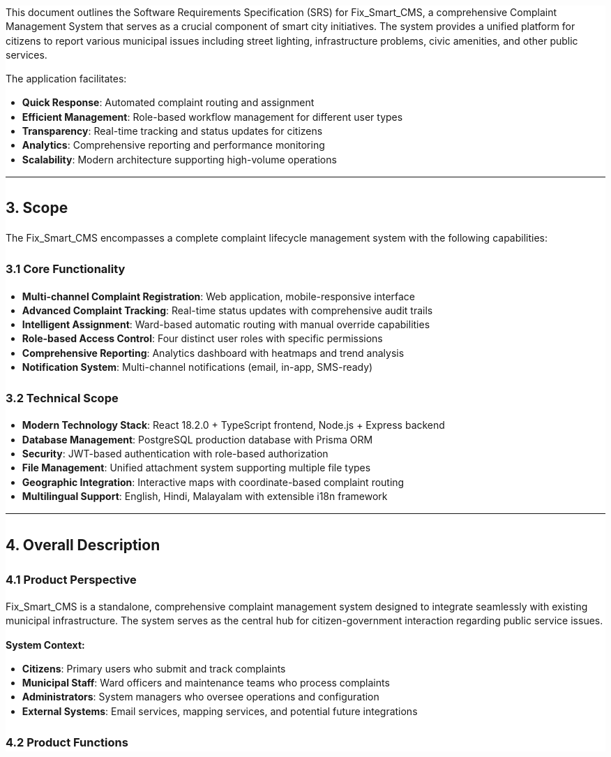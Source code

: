 This document outlines the Software Requirements Specification (SRS) for Fix_Smart_CMS, a comprehensive Complaint Management System that serves as a crucial component of smart city initiatives. The system provides a unified platform for citizens to report various municipal issues including street lighting, infrastructure problems, civic amenities, and other public services.

The application facilitates:
- **Quick Response**: Automated complaint routing and assignment
- **Efficient Management**: Role-based workflow management for different user types
- **Transparency**: Real-time tracking and status updates for citizens
- **Analytics**: Comprehensive reporting and performance monitoring
- **Scalability**: Modern architecture supporting high-volume operations

---

## 3. Scope

The Fix_Smart_CMS encompasses a complete complaint lifecycle management system with the following capabilities:

### 3.1 Core Functionality
- **Multi-channel Complaint Registration**: Web application, mobile-responsive interface
- **Advanced Complaint Tracking**: Real-time status updates with comprehensive audit trails
- **Intelligent Assignment**: Ward-based automatic routing with manual override capabilities
- **Role-based Access Control**: Four distinct user roles with specific permissions
- **Comprehensive Reporting**: Analytics dashboard with heatmaps and trend analysis
- **Notification System**: Multi-channel notifications (email, in-app, SMS-ready)

### 3.2 Technical Scope
- **Modern Technology Stack**: React 18.2.0 + TypeScript frontend, Node.js + Express backend
- **Database Management**: PostgreSQL production database with Prisma ORM
- **Security**: JWT-based authentication with role-based authorization
- **File Management**: Unified attachment system supporting multiple file types
- **Geographic Integration**: Interactive maps with coordinate-based complaint routing
- **Multilingual Support**: English, Hindi, Malayalam with extensible i18n framework
---


## 4. Overall Description

### 4.1 Product Perspective

Fix_Smart_CMS is a standalone, comprehensive complaint management system designed to integrate seamlessly with existing municipal infrastructure. The system serves as the central hub for citizen-government interaction regarding public service issues.

**System Context:**
- **Citizens**: Primary users who submit and track complaints
- **Municipal Staff**: Ward officers and maintenance teams who process complaints
- **Administrators**: System managers who oversee operations and configuration
- **External Systems**: Email services, mapping services, and potential future integrations

### 4.2 Product Functions
